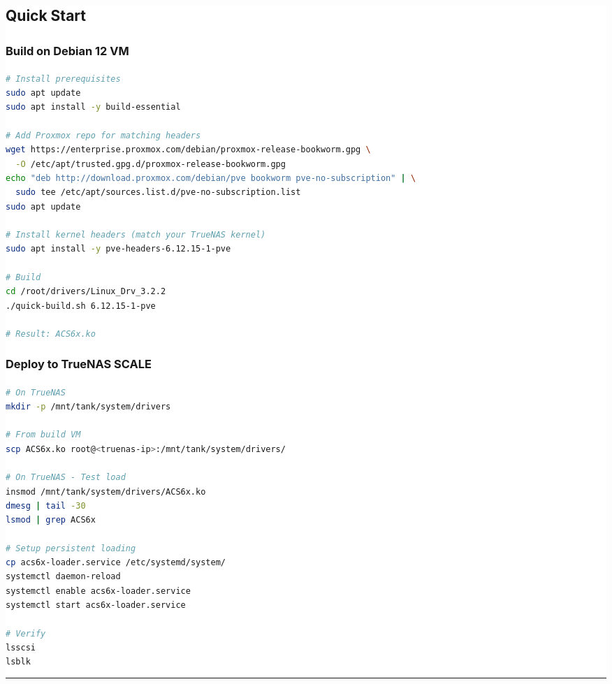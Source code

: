 ## Quick Start

### Build on Debian 12 VM

```bash
# Install prerequisites
sudo apt update
sudo apt install -y build-essential

# Add Proxmox repo for matching headers
wget https://enterprise.proxmox.com/debian/proxmox-release-bookworm.gpg \
  -O /etc/apt/trusted.gpg.d/proxmox-release-bookworm.gpg
echo "deb http://download.proxmox.com/debian/pve bookworm pve-no-subscription" | \
  sudo tee /etc/apt/sources.list.d/pve-no-subscription.list
sudo apt update

# Install kernel headers (match your TrueNAS kernel)
sudo apt install -y pve-headers-6.12.15-1-pve

# Build
cd /root/drivers/Linux_Drv_3.2.2
./quick-build.sh 6.12.15-1-pve

# Result: ACS6x.ko
```

### Deploy to TrueNAS SCALE

```bash
# On TrueNAS
mkdir -p /mnt/tank/system/drivers

# From build VM
scp ACS6x.ko root@<truenas-ip>:/mnt/tank/system/drivers/

# On TrueNAS - Test load
insmod /mnt/tank/system/drivers/ACS6x.ko
dmesg | tail -30
lsmod | grep ACS6x

# Setup persistent loading
cp acs6x-loader.service /etc/systemd/system/
systemctl daemon-reload
systemctl enable acs6x-loader.service
systemctl start acs6x-loader.service

# Verify
lsscsi
lsblk
```

---
